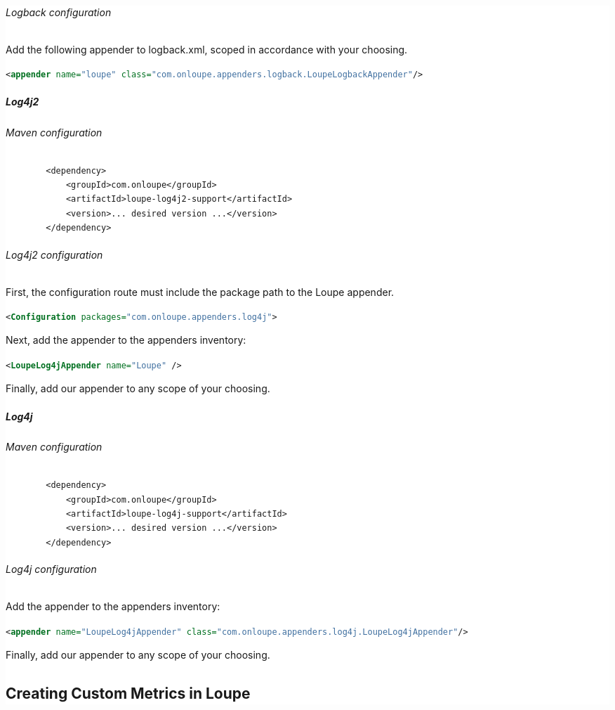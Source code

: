 ###### Logback configuration ######

Add the following appender to logback.xml, scoped in accordance with your choosing.

```xml
<appender name="loupe" class="com.onloupe.appenders.logback.LoupeLogbackAppender"/>
```

##### Log4j2 #####

###### Maven configuration ######

```
		<dependency>
			<groupId>com.onloupe</groupId>
			<artifactId>loupe-log4j2-support</artifactId>
			<version>... desired version ...</version>
		</dependency>
```

###### Log4j2 configuration ######

First, the configuration route must include the package path to the Loupe appender.

```xml
<Configuration packages="com.onloupe.appenders.log4j">
```

Next, add the appender to the appenders inventory:

```xml
<LoupeLog4jAppender name="Loupe" />
```

Finally, add our appender to any scope of your choosing.

##### Log4j #####

###### Maven configuration ######

```
		<dependency>
			<groupId>com.onloupe</groupId>
			<artifactId>loupe-log4j-support</artifactId>
			<version>... desired version ...</version>
		</dependency>
```

###### Log4j configuration ######

Add the appender to the appenders inventory:

```xml
<appender name="LoupeLog4jAppender" class="com.onloupe.appenders.log4j.LoupeLog4jAppender"/>
```

Finally, add our appender to any scope of your choosing.

## Creating Custom Metrics in Loupe ##
